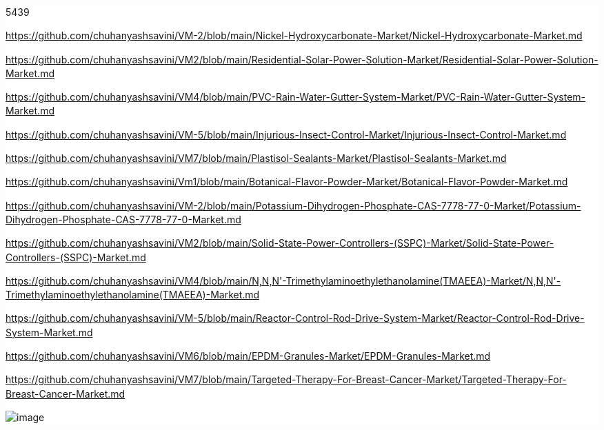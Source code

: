 5439</p><p><a href="https://github.com/chuhanyashsavini/VM-2/blob/main/Nickel-Hydroxycarbonate-Market/Nickel-Hydroxycarbonate-Market.md">https://github.com/chuhanyashsavini/VM-2/blob/main/Nickel-Hydroxycarbonate-Market/Nickel-Hydroxycarbonate-Market.md</a></p><p><a href="https://github.com/chuhanyashsavini/VM2/blob/main/Residential-Solar-Power-Solution-Market/Residential-Solar-Power-Solution-Market.md">https://github.com/chuhanyashsavini/VM2/blob/main/Residential-Solar-Power-Solution-Market/Residential-Solar-Power-Solution-Market.md</a></p><p><a href="https://github.com/chuhanyashsavini/VM4/blob/main/PVC-Rain-Water-Gutter-System-Market/PVC-Rain-Water-Gutter-System-Market.md">https://github.com/chuhanyashsavini/VM4/blob/main/PVC-Rain-Water-Gutter-System-Market/PVC-Rain-Water-Gutter-System-Market.md</a></p><p><a href="https://github.com/chuhanyashsavini/VM-5/blob/main/Injurious-Insect-Control-Market/Injurious-Insect-Control-Market.md">https://github.com/chuhanyashsavini/VM-5/blob/main/Injurious-Insect-Control-Market/Injurious-Insect-Control-Market.md</a></p><p><a href="https://github.com/chuhanyashsavini/VM7/blob/main/Plastisol-Sealants-Market/Plastisol-Sealants-Market.md">https://github.com/chuhanyashsavini/VM7/blob/main/Plastisol-Sealants-Market/Plastisol-Sealants-Market.md</a></p><p><a href="https://github.com/chuhanyashsavini/Vm1/blob/main/Botanical-Flavor-Powder-Market/Botanical-Flavor-Powder-Market.md">https://github.com/chuhanyashsavini/Vm1/blob/main/Botanical-Flavor-Powder-Market/Botanical-Flavor-Powder-Market.md</a></p><p><a href="https://github.com/chuhanyashsavini/VM-2/blob/main/Potassium-Dihydrogen-Phosphate-CAS-7778-77-0-Market/Potassium-Dihydrogen-Phosphate-CAS-7778-77-0-Market.md">https://github.com/chuhanyashsavini/VM-2/blob/main/Potassium-Dihydrogen-Phosphate-CAS-7778-77-0-Market/Potassium-Dihydrogen-Phosphate-CAS-7778-77-0-Market.md</a></p><p><a href="https://github.com/chuhanyashsavini/VM2/blob/main/Solid-State-Power-Controllers-(SSPC)-Market/Solid-State-Power-Controllers-(SSPC)-Market.md">https://github.com/chuhanyashsavini/VM2/blob/main/Solid-State-Power-Controllers-(SSPC)-Market/Solid-State-Power-Controllers-(SSPC)-Market.md</a></p><p><a href="https://github.com/chuhanyashsavini/VM4/blob/main/N,N,N'-Trimethylaminoethylethanolamine(TMAEEA)-Market/N,N,N'-Trimethylaminoethylethanolamine(TMAEEA)-Market.md">https://github.com/chuhanyashsavini/VM4/blob/main/N,N,N'-Trimethylaminoethylethanolamine(TMAEEA)-Market/N,N,N'-Trimethylaminoethylethanolamine(TMAEEA)-Market.md</a></p><p><a href="https://github.com/chuhanyashsavini/VM-5/blob/main/Reactor-Control-Rod-Drive-System-Market/Reactor-Control-Rod-Drive-System-Market.md">https://github.com/chuhanyashsavini/VM-5/blob/main/Reactor-Control-Rod-Drive-System-Market/Reactor-Control-Rod-Drive-System-Market.md</a></p><p><a href="https://github.com/chuhanyashsavini/VM6/blob/main/EPDM-Granules-Market/EPDM-Granules-Market.md">https://github.com/chuhanyashsavini/VM6/blob/main/EPDM-Granules-Market/EPDM-Granules-Market.md</a></p><p><a href="https://github.com/chuhanyashsavini/VM7/blob/main/Targeted-Therapy-For-Breast-Cancer-Market/Targeted-Therapy-For-Breast-Cancer-Market.md">https://github.com/chuhanyashsavini/VM7/blob/main/Targeted-Therapy-For-Breast-Cancer-Market/Targeted-Therapy-For-Breast-Cancer-Market.md</a></p>
![image](https://github.com/user-attachments/assets/503ee01d-0ec1-46b3-b877-eafc4369e2cf)
